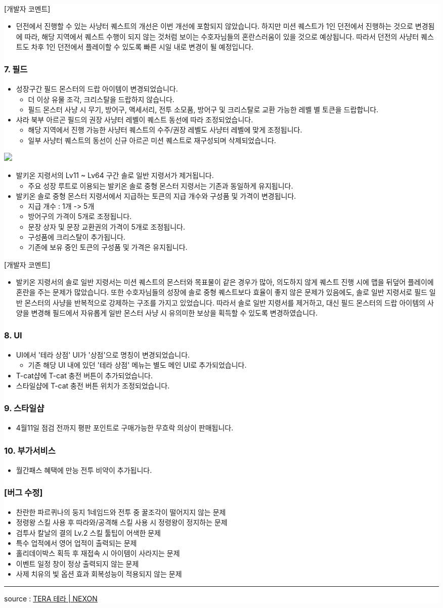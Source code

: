 [개발자 코멘트]
- 던전에서 진행할 수 있는 사냥터 퀘스트의 개선은 이번 개선에 포함되지 않았습니다. 하지만 미션 퀘스트가 1인 던전에서 진행하는 것으로 변경됨에 따라, 해당 지역에서 퀘스트 수행이 되지 않는 것처럼 보이는 수호자님들의 혼란스러움이 있을 것으로 예상됩니다. 따라서 던전의 사냥터 퀘스트도 차후 1인 던전에서 플레이할 수 있도록 빠른 시일 내로 변경이 될 예정입니다.

### 7. 필드
- 성장구간 필드 몬스터의 드랍 아이템이 변경되었습니다.
  - 더 이상 유물 조각, 크리스탈을 드랍하지 않습니다.
  - 필드 몬스터 사냥 시 무기, 방어구, 액세서리, 전투 소모품, 방어구 및 크리스탈로 교환 가능한 레벨 별 토큰을 드랍합니다.
- 샤라 북부 아르곤 필드의 권장 사냥터 레벨이 퀘스트 동선에 따라 조정되었습니다.
  - 해당 지역에서 진행 가능한 사냥터 퀘스트의 수주/권장 레벨도 사냥터 레벨에 맞게 조정됩니다.
  - 일부 사냥터 퀘스트의 동선이 신규 아르곤 미션 퀘스트로 재구성되며 삭제되었습니다.

![](https://seraphinush-gaming.github.io/mysterium/images/patch/v83-01_3.png)

- 발키온 지령서의 Lv11 ~ Lv64 구간 솔로 일반 지령서가 제거됩니다.
  - 주요 성장 루트로 이용되는 발키온 솔로 중형 몬스터 지령서는 기존과 동일하게 유지됩니다.
- 발키온 솔로 중형 몬스터 지령서에서 지급하는 토큰의 지급 개수와 구성품 및 가격이 변경됩니다.
  - 지급 개수 : 1개 -> 5개
  - 방어구의 가격이 5개로 조정됩니다.
  - 문장 상자 및 문장 교환권의 가격이 5개로 조정됩니다.
  - 구성품에 크리스탈이 추가됩니다.
  - 기존에 보유 중인 토큰의 구성품 및 가격은 유지됩니다.

[개발자 코멘트]
- 발키온 지령서의 솔로 일반 지령서는 미션 퀘스트의 몬스터와 목표물이 같은 경우가 많아, 의도하지 않게 퀘스트 진행 시에 맵을 뒤덮어 플레이에 혼란을 주는 문제가 많았습니다. 또한 수호자님들의 성장에 솔로 중형 퀘스트보다 효율이 좋지 않은 문제가 있음에도, 솔로 일반 지령서로 필드 일반 몬스터의 사냥을 반복적으로 강제하는 구조를 가지고 있었습니다. 따라서 솔로 일반 지령서를 제거하고, 대신 필드 몬스터의 드랍 아이템의 사양을 변경해 필드에서 자유롭게 일반 몬스터 사냥 시 유의미한 보상을 획득할 수 있도록 변경하였습니다.

### 8. UI
- UI에서 '테라 상점' UI가 '상점'으로 명칭이 변경되었습니다.
  - 기존 해당 UI 내에 있던 '테라 상점' 메뉴는 별도 메인 UI로 추가되었습니다.
- T-cat샵에 T-cat 충전 버튼이 추가되었습니다.
- 스타일샵에 T-cat 충전 버튼 위치가 조정되었습니다.

### 9. 스타일샵
- 4월11일 점검 전까지 평판 포인트로 구매가능한 무흐락 의상이 판매됩니다.

### 10. 부가서비스
- 월간패스 혜택에 만능 전투 비약이 추가됩니다.

### [버그 수정]
- 찬란한 파르퀴나의 둥지 1네임드와 전투 중 꿀조각이 떨어지지 않는 문제
- 정령왕 스킬 사용 후 따라와/공격해 스킬 사용 시 정령왕이 정지하는 문제
- 검투사 칼날의 결의 Lv.2 스킬 툴팁이 어색한 문제
- 특수 업적에서 영어 업적이 출력되는 문제
- 홀리데이박스 획득 후 재접속 시 아이템이 사라지는 문제
- 이벤트 일정 창이 정상 출력되지 않는 문제
- 사제 치유의 빛 옵션 효과 회복성능이 적용되지 않는 문제

----

source : [TERA 테라 | NEXON](http://tera.nexon.com/news/update/view.aspx?n4articlesn=383)
